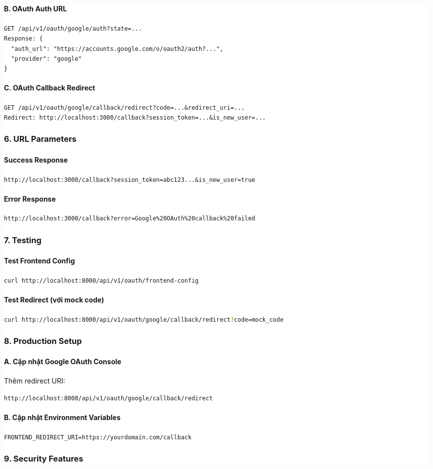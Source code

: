 #### B. OAuth Auth URL
```
GET /api/v1/oauth/google/auth?state=...
Response: {
  "auth_url": "https://accounts.google.com/o/oauth2/auth?...",
  "provider": "google"
}
```

#### C. OAuth Callback Redirect
```
GET /api/v1/oauth/google/callback/redirect?code=...&redirect_uri=...
Redirect: http://localhost:3000/callback?session_token=...&is_new_user=...
```

### 6. **URL Parameters**

#### Success Response
```
http://localhost:3000/callback?session_token=abc123...&is_new_user=true
```

#### Error Response
```
http://localhost:3000/callback?error=Google%20OAuth%20callback%20failed
```

### 7. **Testing**

#### Test Frontend Config
```bash
curl http://localhost:8000/api/v1/oauth/frontend-config
```

#### Test Redirect (với mock code)
```bash
curl http://localhost:8000/api/v1/oauth/google/callback/redirect?code=mock_code
```

### 8. **Production Setup**

#### A. Cập nhật Google OAuth Console
Thêm redirect URI:
```
http://localhost:8000/api/v1/oauth/google/callback/redirect
```

#### B. Cập nhật Environment Variables
```env
FRONTEND_REDIRECT_URI=https://yourdomain.com/callback
```

### 9. **Security Features**
